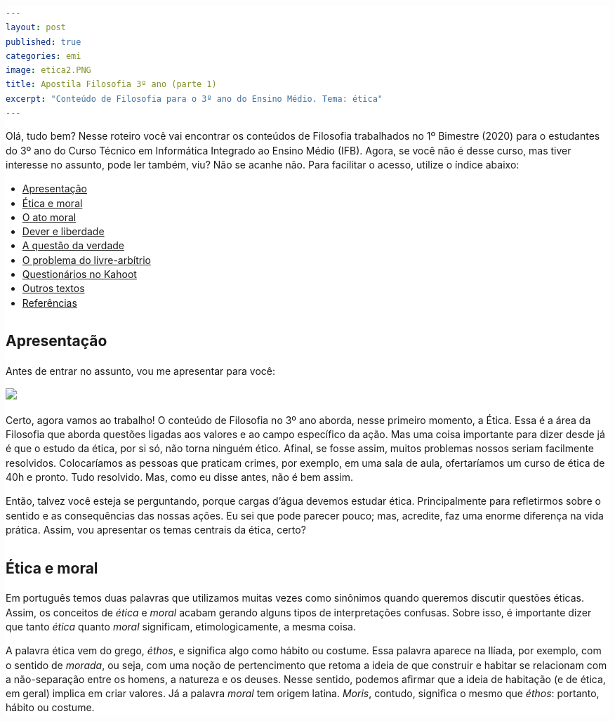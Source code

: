 ```yaml
---
layout: post
published: true
categories: emi
image: etica2.PNG
title: Apostila Filosofia 3º ano (parte 1)
excerpt: "Conteúdo de Filosofia para o 3º ano do Ensino Médio. Tema: ética"
---
```


Olá, tudo bem? Nesse roteiro você vai encontrar os conteúdos de Filosofia trabalhados no 1º Bimestre (2020) para o estudantes do 3º ano do Curso Técnico em Informática Integrado ao Ensino Médio (IFB). Agora, se você não é desse curso, mas tiver interesse no assunto, pode ler também, viu? Não se acanhe não. Para facilitar o acesso, utilize o índice abaixo:

- [Apresentação](#apresentação)
- [Ética e moral](#ética-e-moral)
- [O ato moral](#o-ato-moral)
- [Dever e liberdade](#dever-e-liberdade)
- [A questão da verdade](#a-questão-da-verdade)
- [O problema do livre-arbítrio](#o-problema-do-livre-arbítrio)
- [Questionários no Kahoot](#questionários-no-kahoot)  
- [Outros textos](#outros-textos)
- [Referências](#referências)

## Apresentação

Antes de entrar no assunto, vou me apresentar para você:

<img src="https://marcosramon.net/assets/images/apresentacao.png">

Certo, agora vamos ao trabalho! O conteúdo de Filosofia no 3º ano aborda, nesse primeiro momento, a Ética. Essa é a área da Filosofia que aborda questões ligadas aos valores e ao campo específico da ação. Mas uma coisa importante para dizer desde já é que o estudo da ética, por si só, não torna ninguém ético. Afinal, se fosse assim, muitos problemas nossos seriam facilmente resolvidos. Colocaríamos as pessoas que praticam crimes, por exemplo, em uma sala de aula, ofertaríamos um curso de ética de 40h e pronto. Tudo resolvido. Mas, como eu disse antes, não é bem assim.

Então, talvez você esteja se perguntando, porque cargas d’água devemos estudar ética. Principalmente para refletirmos sobre o sentido e as consequências das nossas ações. Eu sei que pode parecer pouco; mas, acredite, faz uma enorme diferença na vida prática. Assim, vou apresentar os temas centrais da ética, certo? 

## Ética e moral

Em português temos duas palavras que utilizamos muitas vezes como sinônimos quando queremos discutir questões éticas. Assim, os conceitos de *‌ética* e *moral* acabam gerando alguns tipos de interpretações confusas. Sobre isso, é importante dizer que tanto *‌ética* quanto *moral* significam, etimologicamente, a mesma coisa. 

A palavra ética vem do grego, *éthos*, e significa algo como hábito ou costume. Essa palavra aparece na Ilíada, por exemplo, com o sentido de *morada*, ou seja, com uma noção de pertencimento que retoma a ideia de que construir e habitar se relacionam com a não-separação entre os homens, a natureza e os deuses. Nesse sentido, podemos afirmar que a ideia de habitação (e de ética, em geral) implica em criar valores. Já a palavra *moral* tem origem latina. *Moris*, contudo, significa o mesmo que *‌éthos*: portanto, hábito ou costume.
